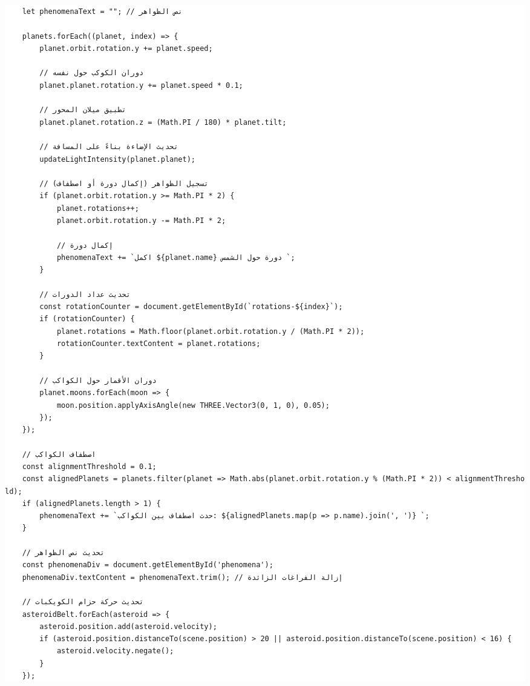         let phenomenaText = ""; // نص الظواهر

        planets.forEach((planet, index) => {
            planet.orbit.rotation.y += planet.speed;

            // دوران الكوكب حول نفسه
            planet.planet.rotation.y += planet.speed * 0.1;

            // تطبيق ميلان المحور
            planet.planet.rotation.z = (Math.PI / 180) * planet.tilt;

            // تحديث الإضاءة بناءً على المسافة
            updateLightIntensity(planet.planet);

            // تسجيل الظواهر (إكمال دورة أو اصطفاف)
            if (planet.orbit.rotation.y >= Math.PI * 2) {
                planet.rotations++;
                planet.orbit.rotation.y -= Math.PI * 2;

                // إكمال دورة
                phenomenaText += `اكمل ${planet.name} دورة حول الشمس `;
            }

            // تحديث عداد الدورات
            const rotationCounter = document.getElementById(`rotations-${index}`);
            if (rotationCounter) {
                planet.rotations = Math.floor(planet.orbit.rotation.y / (Math.PI * 2));
                rotationCounter.textContent = planet.rotations;
            }

            // دوران الأقمار حول الكواكب
            planet.moons.forEach(moon => {
                moon.position.applyAxisAngle(new THREE.Vector3(0, 1, 0), 0.05);
            });
        });

        // اصطفاف الكواكب
        const alignmentThreshold = 0.1;
        const alignedPlanets = planets.filter(planet => Math.abs(planet.orbit.rotation.y % (Math.PI * 2)) < alignmentThreshold);
        if (alignedPlanets.length > 1) {
            phenomenaText += `حدث اصطفاف بين الكواكب: ${alignedPlanets.map(p => p.name).join(', ')} `;
        }

        // تحديث نص الظواهر
        const phenomenaDiv = document.getElementById('phenomena');
        phenomenaDiv.textContent = phenomenaText.trim(); // إزالة الفراغات الزائدة

        // تحديث حركة حزام الكويكبات
        asteroidBelt.forEach(asteroid => {
            asteroid.position.add(asteroid.velocity);
            if (asteroid.position.distanceTo(scene.position) > 20 || asteroid.position.distanceTo(scene.position) < 16) {
                asteroid.velocity.negate();
            }
        });
